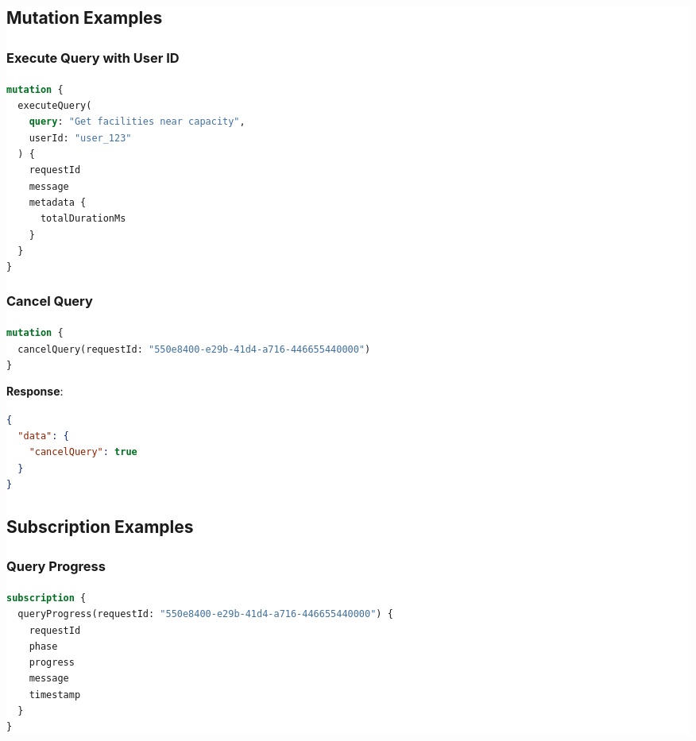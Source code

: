 ## Mutation Examples

### Execute Query with User ID

```graphql
mutation {
  executeQuery(
    query: "Get facilities near capacity",
    userId: "user_123"
  ) {
    requestId
    message
    metadata {
      totalDurationMs
    }
  }
}
```

### Cancel Query

```graphql
mutation {
  cancelQuery(requestId: "550e8400-e29b-41d4-a716-446655440000")
}
```

**Response**:
```json
{
  "data": {
    "cancelQuery": true
  }
}
```

## Subscription Examples

### Query Progress

```graphql
subscription {
  queryProgress(requestId: "550e8400-e29b-41d4-a716-446655440000") {
    requestId
    phase
    progress
    message
    timestamp
  }
}
```
